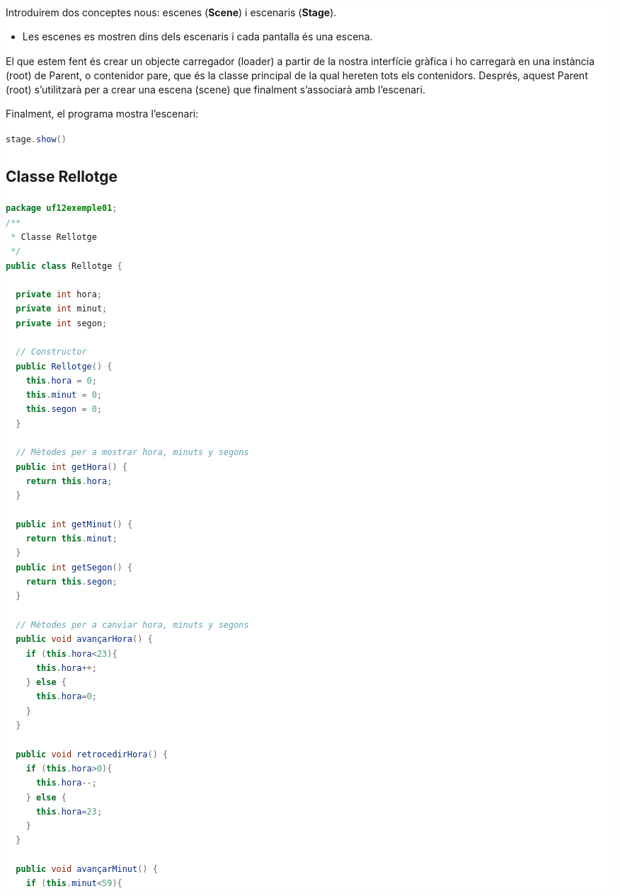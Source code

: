 Introduirem dos conceptes nous: escenes (**Scene**) i escenaris (**Stage**).

- Les escenes es mostren dins dels escenaris i cada pantalla és una escena.

El que estem fent és crear un objecte carregador (loader) a partir de la nostra interfície gràfica i ho carregarà en una instància (root) de Parent, o contenidor pare, que és la classe principal de la qual hereten tots els contenidors. Després, aquest Parent (root) s’utilitzarà per a crear una escena (scene) que finalment s’associarà amb l’escenari.

Finalment, el programa mostra l’escenari:

```java
stage.show()
```

## Classe Rellotge

```java
package uf12exemple01; 
/** 
 * Classe Rellotge 
 */ 
public class Rellotge { 
 
  private int hora; 
  private int minut; 
  private int segon; 

  // Constructor 
  public Rellotge() { 
    this.hora = 0; 
    this.minut = 0; 
    this.segon = 0; 
  } 

  // Mètodes per a mostrar hora, minuts y segons 
  public int getHora() { 
    return this.hora; 
  } 

  public int getMinut() { 
    return this.minut; 
  }
  public int getSegon() { 
    return this.segon; 
  } 

  // Mètodes per a canviar hora, minuts y segons 
  public void avançarHora() { 
    if (this.hora<23){ 
      this.hora++; 
    } else { 
      this.hora=0; 
    } 
  } 

  public void retrocedirHora() { 
    if (this.hora>0){ 
      this.hora--; 
    } else { 
      this.hora=23; 
    } 
  } 

  public void avançarMinut() { 
    if (this.minut<59){ 
```